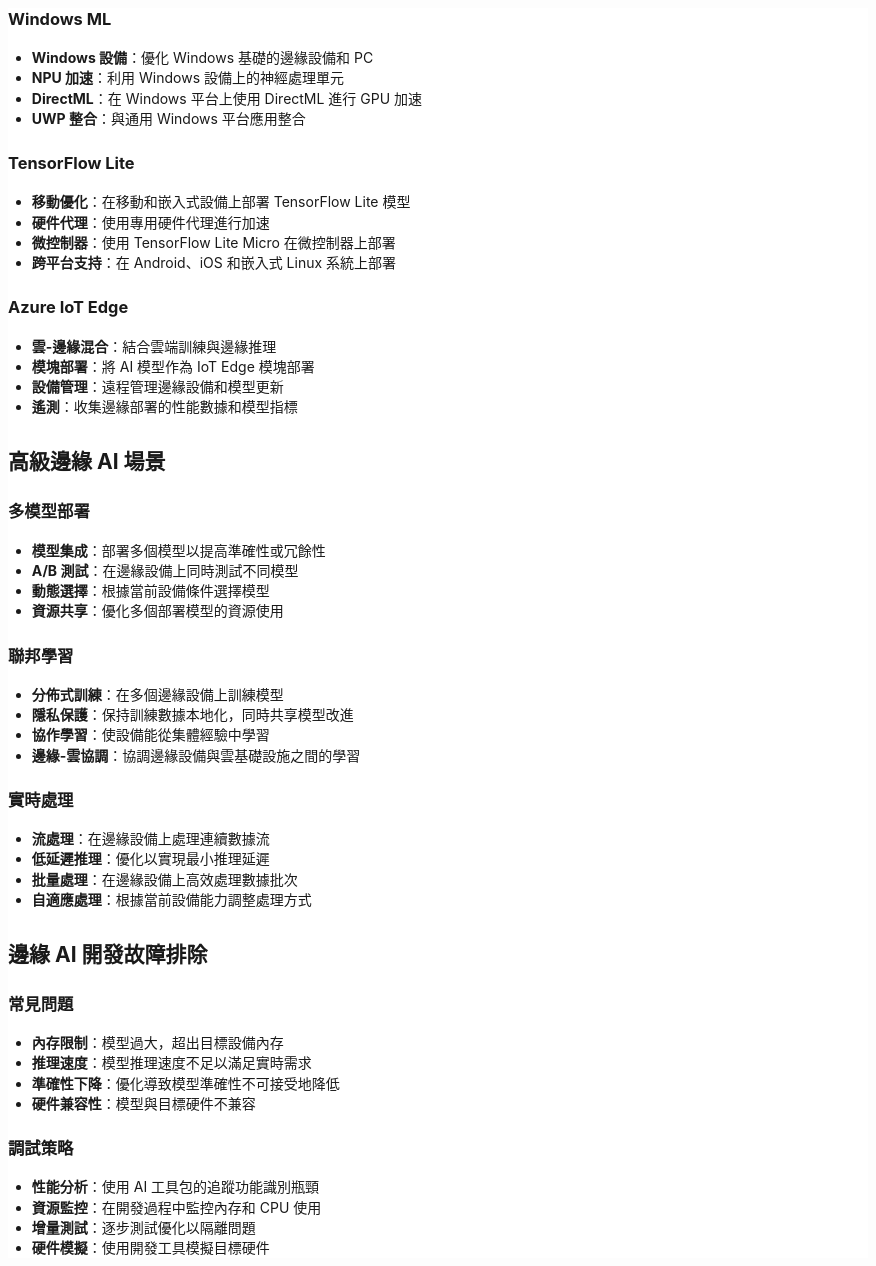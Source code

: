 ### Windows ML
- **Windows 設備**：優化 Windows 基礎的邊緣設備和 PC
- **NPU 加速**：利用 Windows 設備上的神經處理單元
- **DirectML**：在 Windows 平台上使用 DirectML 進行 GPU 加速
- **UWP 整合**：與通用 Windows 平台應用整合

### TensorFlow Lite
- **移動優化**：在移動和嵌入式設備上部署 TensorFlow Lite 模型
- **硬件代理**：使用專用硬件代理進行加速
- **微控制器**：使用 TensorFlow Lite Micro 在微控制器上部署
- **跨平台支持**：在 Android、iOS 和嵌入式 Linux 系統上部署

### Azure IoT Edge
- **雲-邊緣混合**：結合雲端訓練與邊緣推理
- **模塊部署**：將 AI 模型作為 IoT Edge 模塊部署
- **設備管理**：遠程管理邊緣設備和模型更新
- **遙測**：收集邊緣部署的性能數據和模型指標

## 高級邊緣 AI 場景

### 多模型部署
- **模型集成**：部署多個模型以提高準確性或冗餘性
- **A/B 測試**：在邊緣設備上同時測試不同模型
- **動態選擇**：根據當前設備條件選擇模型
- **資源共享**：優化多個部署模型的資源使用

### 聯邦學習
- **分佈式訓練**：在多個邊緣設備上訓練模型
- **隱私保護**：保持訓練數據本地化，同時共享模型改進
- **協作學習**：使設備能從集體經驗中學習
- **邊緣-雲協調**：協調邊緣設備與雲基礎設施之間的學習

### 實時處理
- **流處理**：在邊緣設備上處理連續數據流
- **低延遲推理**：優化以實現最小推理延遲
- **批量處理**：在邊緣設備上高效處理數據批次
- **自適應處理**：根據當前設備能力調整處理方式

## 邊緣 AI 開發故障排除

### 常見問題
- **內存限制**：模型過大，超出目標設備內存
- **推理速度**：模型推理速度不足以滿足實時需求
- **準確性下降**：優化導致模型準確性不可接受地降低
- **硬件兼容性**：模型與目標硬件不兼容

### 調試策略
- **性能分析**：使用 AI 工具包的追蹤功能識別瓶頸
- **資源監控**：在開發過程中監控內存和 CPU 使用
- **增量測試**：逐步測試優化以隔離問題
- **硬件模擬**：使用開發工具模擬目標硬件
